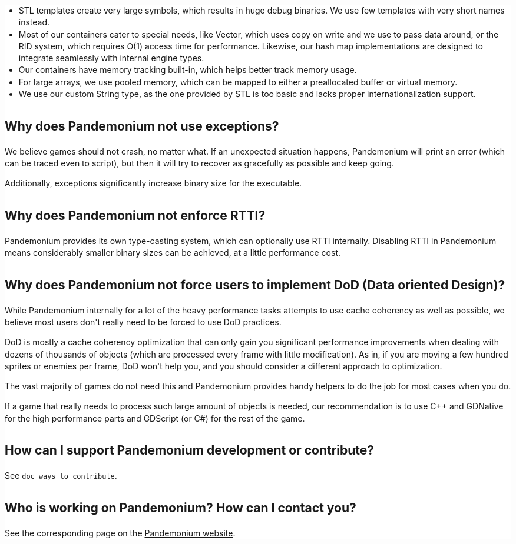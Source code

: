 * STL templates create very large symbols, which results in huge debug binaries. We use few templates with very short names instead.
* Most of our containers cater to special needs, like Vector, which uses copy on write and we use to pass data around, or the RID system, which requires O(1) access time for performance. Likewise, our hash map implementations are designed to integrate seamlessly with internal engine types.
* Our containers have memory tracking built-in, which helps better track memory usage.
* For large arrays, we use pooled memory, which can be mapped to either a preallocated buffer or virtual memory.
* We use our custom String type, as the one provided by STL is too basic and lacks proper internationalization support.

## Why does Pandemonium not use exceptions?

We believe games should not crash, no matter what. If an unexpected
situation happens, Pandemonium will print an error (which can be traced even to
script), but then it will try to recover as gracefully as possible and keep
going.

Additionally, exceptions significantly increase binary size for the
executable.

## Why does Pandemonium not enforce RTTI?

Pandemonium provides its own type-casting system, which can optionally use RTTI
internally. Disabling RTTI in Pandemonium means considerably smaller binary sizes can
be achieved, at a little performance cost.

## Why does Pandemonium not force users to implement DoD (Data oriented Design)?

While Pandemonium internally for a lot of the heavy performance tasks attempts
to use cache coherency as well as possible, we believe most users don't
really need to be forced to use DoD practices.

DoD is mostly a cache coherency optimization that can only gain you
significant performance improvements when dealing with dozens of
thousands of objects (which are processed every frame with little
modification). As in, if you are moving a few hundred sprites or enemies
per frame, DoD won't help you, and you should consider a different approach
to optimization.

The vast majority of games do not need this and Pandemonium provides handy helpers
to do the job for most cases when you do.

If a game that really needs to process such large amount of objects is
needed, our recommendation is to use C++ and GDNative for the high
performance parts and GDScript (or C#) for the rest of the game.

## How can I support Pandemonium development or contribute?

See `doc_ways_to_contribute`.

## Who is working on Pandemonium? How can I contact you?

See the corresponding page on the [Pandemonium website]( https://pandemoniumengine.org/contact ).
